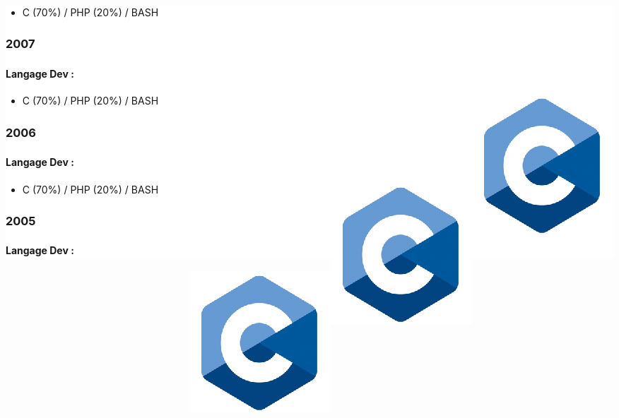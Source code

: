 - C (70%) / PHP (20%) / BASH


### 2007

#### Langage Dev :

<img class="special-img-class" align="right" src="./img/logo-langage-C-300x300.png" width="200">

- C (70%) / PHP (20%) / BASH



### 2006

#### Langage Dev :

<img class="special-img-class" align="right" src="./img/logo-langage-C-300x300.png" width="200">

- C (70%) / PHP (20%) / BASH


### 2005

#### Langage Dev :

<img class="special-img-class" align="right" src="./img/logo-langage-C-300x300.png" width="200">
